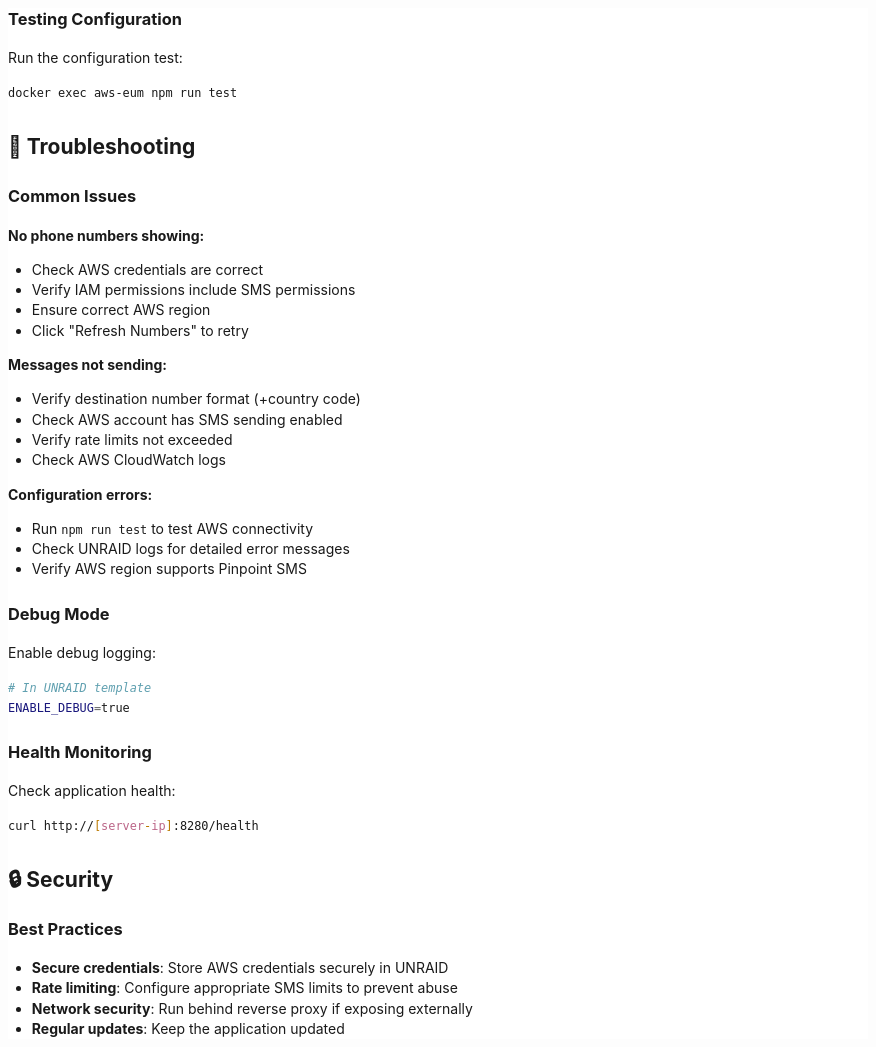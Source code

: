 ### Testing Configuration

Run the configuration test:

```bash
docker exec aws-eum npm run test
```

## 🔧 Troubleshooting

### Common Issues

**No phone numbers showing:**

- Check AWS credentials are correct
- Verify IAM permissions include SMS permissions
- Ensure correct AWS region
- Click "Refresh Numbers" to retry

**Messages not sending:**

- Verify destination number format (+country code)
- Check AWS account has SMS sending enabled
- Verify rate limits not exceeded
- Check AWS CloudWatch logs

**Configuration errors:**

- Run `npm run test` to test AWS connectivity
- Check UNRAID logs for detailed error messages
- Verify AWS region supports Pinpoint SMS

### Debug Mode

Enable debug logging:

```bash
# In UNRAID template
ENABLE_DEBUG=true
```

### Health Monitoring

Check application health:

```bash
curl http://[server-ip]:8280/health
```

## 🔒 Security

### Best Practices

- **Secure credentials**: Store AWS credentials securely in UNRAID
- **Rate limiting**: Configure appropriate SMS limits to prevent abuse
- **Network security**: Run behind reverse proxy if exposing externally
- **Regular updates**: Keep the application updated
